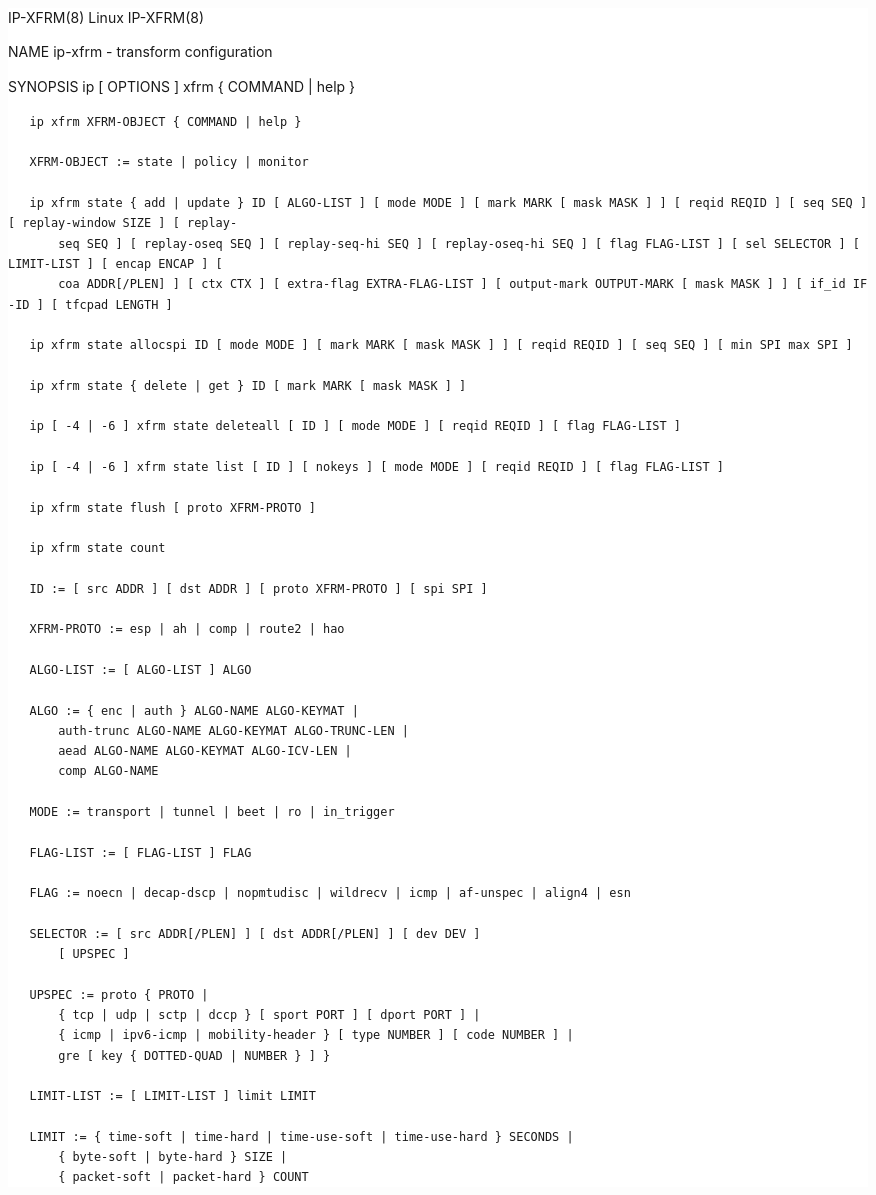IP-XFRM(8)								     Linux								    IP-XFRM(8)

NAME
       ip-xfrm - transform configuration

SYNOPSIS
       ip [ OPTIONS ] xfrm  { COMMAND | help }

       ip xfrm XFRM-OBJECT { COMMAND | help }

       XFRM-OBJECT := state | policy | monitor

       ip xfrm state { add | update } ID [ ALGO-LIST ] [ mode MODE ] [ mark MARK [ mask MASK ] ] [ reqid REQID ] [ seq SEQ ] [ replay-window SIZE ] [ replay-
	       seq SEQ ] [ replay-oseq SEQ ] [ replay-seq-hi SEQ ] [ replay-oseq-hi SEQ ] [ flag FLAG-LIST ] [ sel SELECTOR ] [ LIMIT-LIST ] [ encap ENCAP ] [
	       coa ADDR[/PLEN] ] [ ctx CTX ] [ extra-flag EXTRA-FLAG-LIST ] [ output-mark OUTPUT-MARK [ mask MASK ] ] [ if_id IF-ID ] [ tfcpad LENGTH ]

       ip xfrm state allocspi ID [ mode MODE ] [ mark MARK [ mask MASK ] ] [ reqid REQID ] [ seq SEQ ] [ min SPI max SPI ]

       ip xfrm state { delete | get } ID [ mark MARK [ mask MASK ] ]

       ip [ -4 | -6 ] xfrm state deleteall [ ID ] [ mode MODE ] [ reqid REQID ] [ flag FLAG-LIST ]

       ip [ -4 | -6 ] xfrm state list [ ID ] [ nokeys ] [ mode MODE ] [ reqid REQID ] [ flag FLAG-LIST ]

       ip xfrm state flush [ proto XFRM-PROTO ]

       ip xfrm state count

       ID := [ src ADDR ] [ dst ADDR ] [ proto XFRM-PROTO ] [ spi SPI ]

       XFRM-PROTO := esp | ah | comp | route2 | hao

       ALGO-LIST := [ ALGO-LIST ] ALGO

       ALGO := { enc | auth } ALGO-NAME ALGO-KEYMAT |
	       auth-trunc ALGO-NAME ALGO-KEYMAT ALGO-TRUNC-LEN |
	       aead ALGO-NAME ALGO-KEYMAT ALGO-ICV-LEN |
	       comp ALGO-NAME

       MODE := transport | tunnel | beet | ro | in_trigger

       FLAG-LIST := [ FLAG-LIST ] FLAG

       FLAG := noecn | decap-dscp | nopmtudisc | wildrecv | icmp | af-unspec | align4 | esn

       SELECTOR := [ src ADDR[/PLEN] ] [ dst ADDR[/PLEN] ] [ dev DEV ]
	       [ UPSPEC ]

       UPSPEC := proto { PROTO |
	       { tcp | udp | sctp | dccp } [ sport PORT ] [ dport PORT ] |
	       { icmp | ipv6-icmp | mobility-header } [ type NUMBER ] [ code NUMBER ] |
	       gre [ key { DOTTED-QUAD | NUMBER } ] }

       LIMIT-LIST := [ LIMIT-LIST ] limit LIMIT

       LIMIT := { time-soft | time-hard | time-use-soft | time-use-hard } SECONDS |
	       { byte-soft | byte-hard } SIZE |
	       { packet-soft | packet-hard } COUNT
